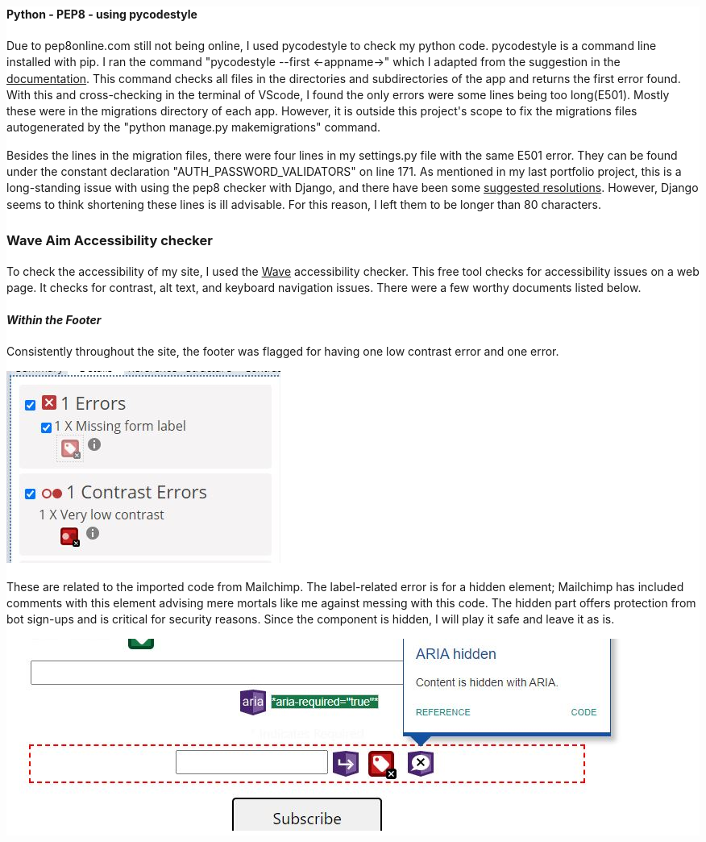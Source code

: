 #### **Python - PEP8 - using pycodestyle**

Due to pep8online.com still not being online, I used pycodestyle to check my python code. pycodestyle is a command line installed with pip. I ran the command "pycodestyle --first <-appname->" which I adapted from the suggestion in the [documentation](https://pycodestyle.pycqa.org/en/latest/intro.html#features). This command checks all files in the directories and subdirectories of the app and returns the first error found. With this and cross-checking in the terminal of VScode, I found the only errors were some lines being too long(E501). Mostly these were in the migrations directory of each app. However, it is outside this project's scope to fix the migrations files autogenerated by the "python manage.py makemigrations" command.

Besides the lines in the migration files, there were four lines in my settings.py file with the same E501 error. They can be found under the constant declaration "AUTH_PASSWORD_VALIDATORS" on line 171. As mentioned in my last portfolio project, this is a long-standing issue with using the pep8 checker with Django, and there have been some [suggested resolutions](https://code.djangoproject.com/ticket/28163). However, Django seems to think shortening these lines is ill advisable. For this reason, I left them to be longer than 80 characters.

### **Wave Aim Accessibility checker**

To check the accessibility of my site, I used the [Wave](https://wave.webaim.org/) accessibility checker. This free tool checks for accessibility issues on a web page. It checks for contrast, alt text, and keyboard navigation issues. There were a few worthy documents listed below.

#### ***Within the Footer***

Consistently throughout the site, the footer was flagged for having one low contrast error and one error.  

![footer contrast errors](docs/validation/accessibility/footer.JPG)

These are related to the imported code from Mailchimp. The label-related error is for a hidden element; Mailchimp has included comments with this element advising mere mortals like me against messing with this code. The hidden part offers protection from bot sign-ups and is critical for security reasons. Since the component is hidden, I will play it safe and leave it as is.

![MailChimp hidden label error](docs/validation/accessibility/mailchimp-label-error.JPG)
